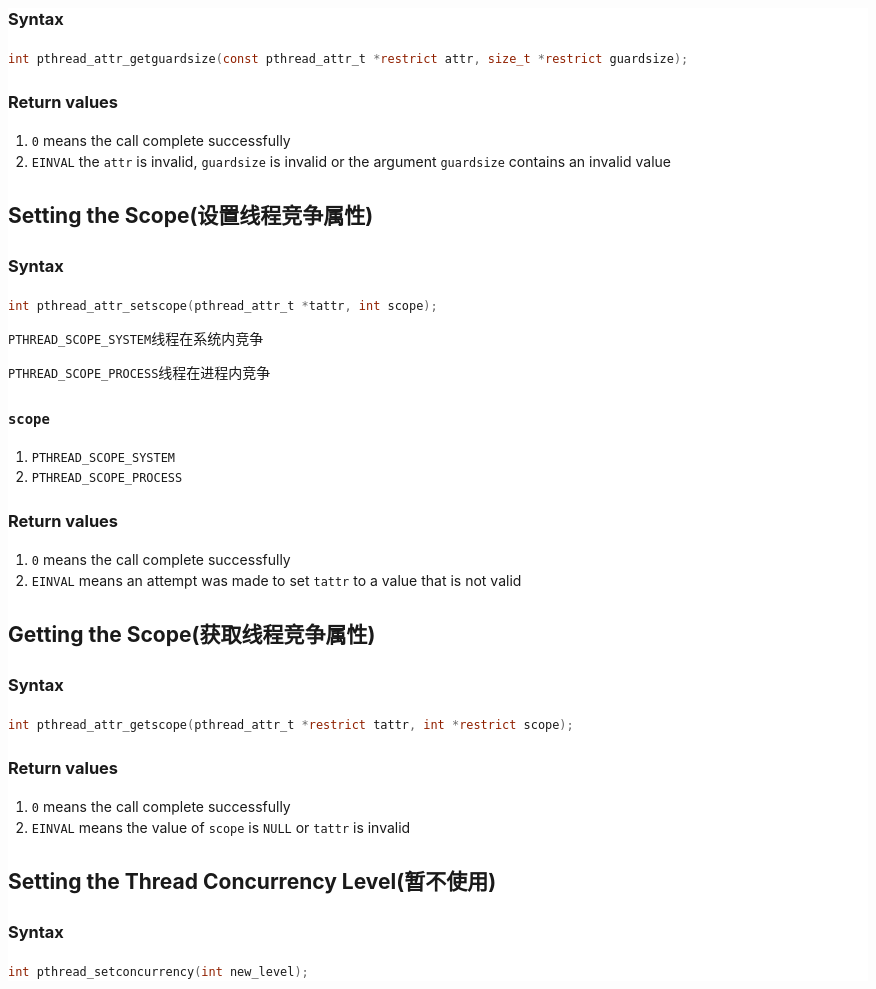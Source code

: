 ### Syntax

```c
int pthread_attr_getguardsize(const pthread_attr_t *restrict attr, size_t *restrict guardsize);
```

### Return values

1. `0` means the call complete successfully
2. `EINVAL` the `attr` is invalid, `guardsize` is invalid or the argument `guardsize` contains an invalid value

## Setting the Scope(设置线程竞争属性)

### Syntax

```c
int pthread_attr_setscope(pthread_attr_t *tattr, int scope);
```

`PTHREAD_SCOPE_SYSTEM`线程在系统内竞争

`PTHREAD_SCOPE_PROCESS`线程在进程内竞争

### `scope`

1. `PTHREAD_SCOPE_SYSTEM`
2. `PTHREAD_SCOPE_PROCESS`

### Return values

1. `0` means the call complete successfully
2. `EINVAL` means an attempt was made to set `tattr` to a value that is not valid

## Getting the Scope(获取线程竞争属性)

### Syntax

```c
int pthread_attr_getscope(pthread_attr_t *restrict tattr, int *restrict scope);
```

### Return values

1. `0` means the call complete successfully
2. `EINVAL` means the value of `scope` is `NULL` or `tattr` is invalid

## Setting the Thread Concurrency Level(暂不使用)

### Syntax

```c
int pthread_setconcurrency(int new_level);
```
